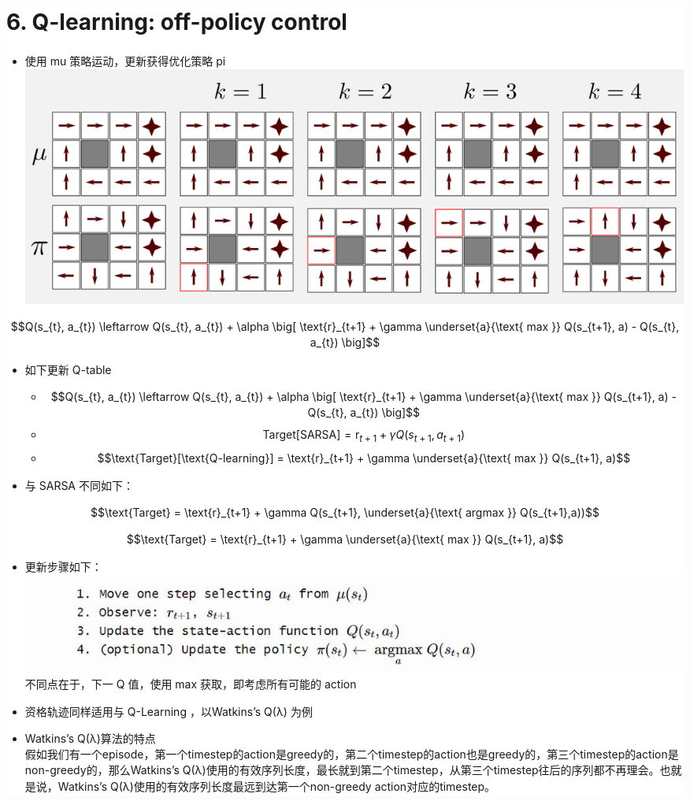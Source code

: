 # 6. Q-learning: off-policy control

- 使用 mu 策略运动，更新获得优化策略 pi  
![](img/qlearning_policies.png)

$$Q(s_{t}, a_{t}) \leftarrow Q(s_{t}, a_{t}) + \alpha \big[ \text{r}_{t+1} + \gamma \underset{a}{\text{ max }} Q(s_{t+1}, a) - Q(s_{t}, a_{t}) \big]$$  

- 如下更新 Q-table

    - $$Q(s_{t}, a_{t}) \leftarrow Q(s_{t}, a_{t}) + \alpha \big[ \text{r}_{t+1} + \gamma \underset{a}{\text{ max }} Q(s_{t+1}, a) - Q(s_{t}, a_{t}) \big]$$  
    - $$\text{Target}[\text{SARSA}] = \text{r}_{t+1} + \gamma Q(s_{t+1}, a_{t+1})$$  
    - $$\text{Target}[\text{Q-learning}] = \text{r}_{t+1} + \gamma \underset{a}{\text{ max }} Q(s_{t+1}, a)$$

- 与 SARSA 不同如下：

$$\text{Target} = \text{r}_{t+1} + \gamma Q(s_{t+1}, \underset{a}{\text{ argmax }} Q(s_{t+1},a))$$

$$\text{Target} = \text{r}_{t+1} + \gamma \underset{a}{\text{ max }} Q(s_{t+1}, a)$$

- 更新步骤如下：  
![](img/qlearning_steps.jpg)  
不同点在于，下一 Q 值，使用 max 获取，即考虑所有可能的 action

- 资格轨迹同样适用与 Q-Learning ，以Watkins’s Q(λ) 为例

- Watkins’s Q(λ)算法的特点  
假如我们有一个episode，第一个timestep的action是greedy的，第二个timestep的action也是greedy的，第三个timestep的action是non-greedy的，那么Watkins’s Q(λ)使用的有效序列长度，最长就到第二个timestep，从第三个timestep往后的序列都不再理会。也就是说，Watkins’s Q(λ)使用的有效序列长度最远到达第一个non-greedy action对应的timestep。  
